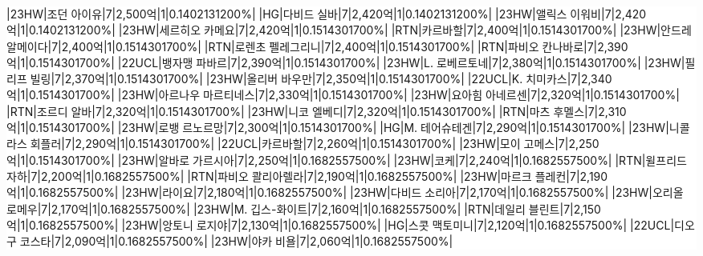 |23HW|조던 아이유|7|2,500억|1|0.1402131200%|
|HG|다비드 실바|7|2,420억|1|0.1402131200%|
|23HW|앨릭스 이워비|7|2,420억|1|0.1402131200%|
|23HW|세르히오 카메요|7|2,420억|1|0.1514301700%|
|RTN|카르바할|7|2,400억|1|0.1514301700%|
|23HW|안드레 알메이다|7|2,400억|1|0.1514301700%|
|RTN|로렌초 펠레그리니|7|2,400억|1|0.1514301700%|
|RTN|파비오 칸나바로|7|2,390억|1|0.1514301700%|
|22UCL|뱅자맹 파바르|7|2,390억|1|0.1514301700%|
|23HW|L. 로베르토네|7|2,380억|1|0.1514301700%|
|23HW|필리프 빌링|7|2,370억|1|0.1514301700%|
|23HW|올리버 바우만|7|2,350억|1|0.1514301700%|
|22UCL|K. 치미카스|7|2,340억|1|0.1514301700%|
|23HW|아르나우 마르티네스|7|2,330억|1|0.1514301700%|
|23HW|요아힘 아네르센|7|2,320억|1|0.1514301700%|
|RTN|조르디 알바|7|2,320억|1|0.1514301700%|
|23HW|니코 엘베디|7|2,320억|1|0.1514301700%|
|RTN|마츠 후멜스|7|2,310억|1|0.1514301700%|
|23HW|로뱅 르노르망|7|2,300억|1|0.1514301700%|
|HG|M. 테어슈테겐|7|2,290억|1|0.1514301700%|
|23HW|니콜라스 회플러|7|2,290억|1|0.1514301700%|
|22UCL|카르바할|7|2,260억|1|0.1514301700%|
|23HW|모이 고메스|7|2,250억|1|0.1514301700%|
|23HW|알바로 가르시아|7|2,250억|1|0.1682557500%|
|23HW|코케|7|2,240억|1|0.1682557500%|
|RTN|윌프리드 자하|7|2,200억|1|0.1682557500%|
|RTN|파비오 콸리아렐라|7|2,190억|1|0.1682557500%|
|23HW|마르크 플레컨|7|2,190억|1|0.1682557500%|
|23HW|라이요|7|2,180억|1|0.1682557500%|
|23HW|다비드 소리아|7|2,170억|1|0.1682557500%|
|23HW|오리올 로메우|7|2,170억|1|0.1682557500%|
|23HW|M. 깁스-화이트|7|2,160억|1|0.1682557500%|
|RTN|데일리 블린트|7|2,150억|1|0.1682557500%|
|23HW|앙토니 로지야|7|2,130억|1|0.1682557500%|
|HG|스콧 맥토미니|7|2,120억|1|0.1682557500%|
|22UCL|디오구 코스타|7|2,090억|1|0.1682557500%|
|23HW|야카 비욜|7|2,060억|1|0.1682557500%|